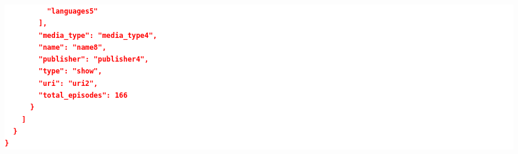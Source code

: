 ```json
          "languages5"
        ],
        "media_type": "media_type4",
        "name": "name8",
        "publisher": "publisher4",
        "type": "show",
        "uri": "uri2",
        "total_episodes": 166
      }
    ]
  }
}
```

